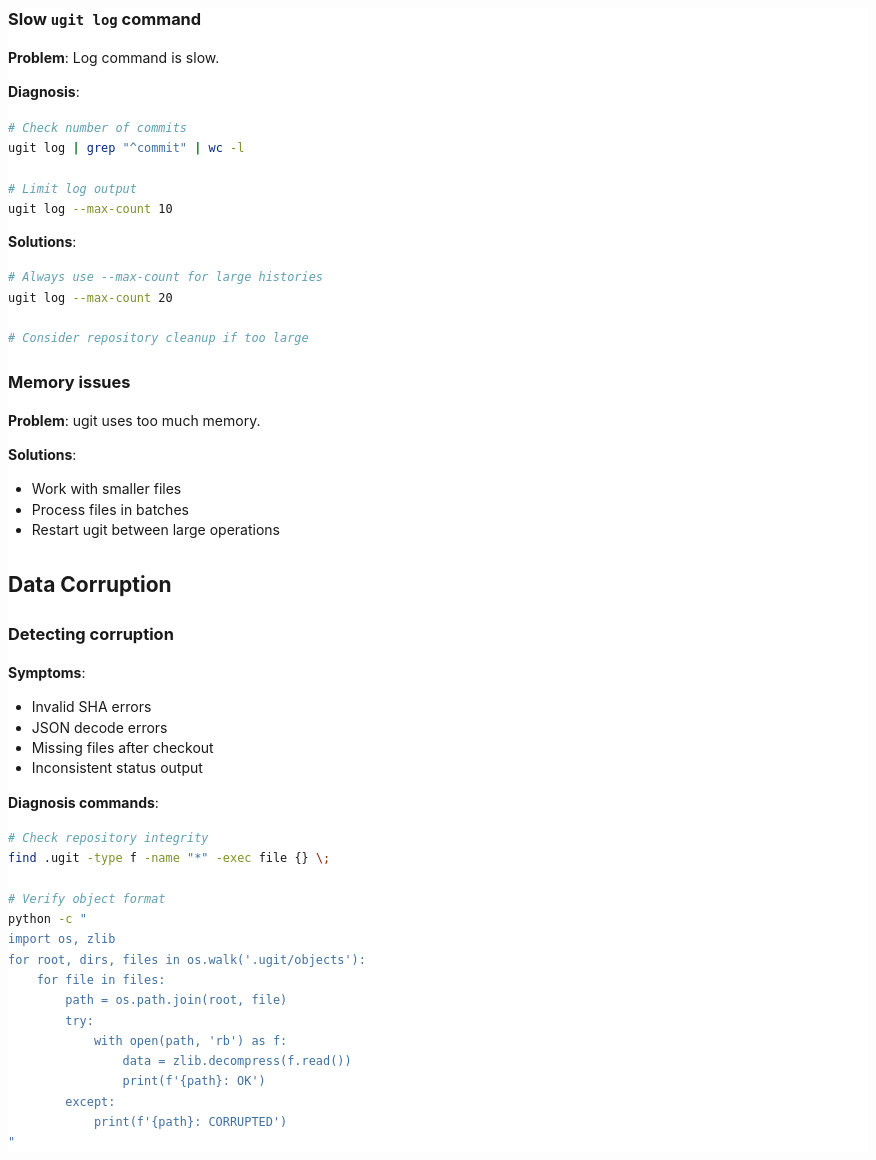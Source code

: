 ### Slow `ugit log` command

**Problem**: Log command is slow.

**Diagnosis**:
```bash
# Check number of commits
ugit log | grep "^commit" | wc -l

# Limit log output
ugit log --max-count 10
```

**Solutions**:
```bash
# Always use --max-count for large histories
ugit log --max-count 20

# Consider repository cleanup if too large
```

### Memory issues

**Problem**: ugit uses too much memory.

**Solutions**:
- Work with smaller files
- Process files in batches
- Restart ugit between large operations

## Data Corruption

### Detecting corruption

**Symptoms**:
- Invalid SHA errors
- JSON decode errors
- Missing files after checkout
- Inconsistent status output

**Diagnosis commands**:
```bash
# Check repository integrity
find .ugit -type f -name "*" -exec file {} \;

# Verify object format
python -c "
import os, zlib
for root, dirs, files in os.walk('.ugit/objects'):
    for file in files:
        path = os.path.join(root, file)
        try:
            with open(path, 'rb') as f:
                data = zlib.decompress(f.read())
                print(f'{path}: OK')
        except:
            print(f'{path}: CORRUPTED')
"
```
